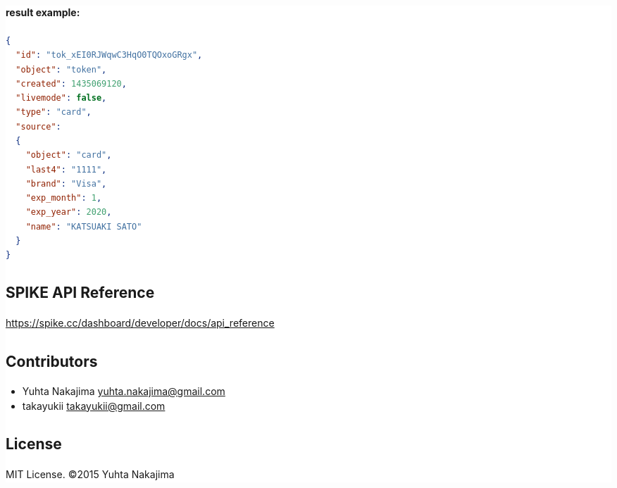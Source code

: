 #### result example:
```json
{ 
  "id": "tok_xEI0RJWqwC3HqO0TQOxoGRgx",
  "object": "token",
  "created": 1435069120,
  "livemode": false,
  "type": "card",
  "source": 
  { 
    "object": "card",
    "last4": "1111",
    "brand": "Visa",
    "exp_month": 1,
    "exp_year": 2020,
    "name": "KATSUAKI SATO" 
  } 
}
```

## SPIKE API Reference
https://spike.cc/dashboard/developer/docs/api_reference


## Contributors
* Yuhta Nakajima <yuhta.nakajima@gmail.com>
* takayukii <takayukii@gmail.com>

## License
MIT License. &copy;2015 Yuhta Nakajima
